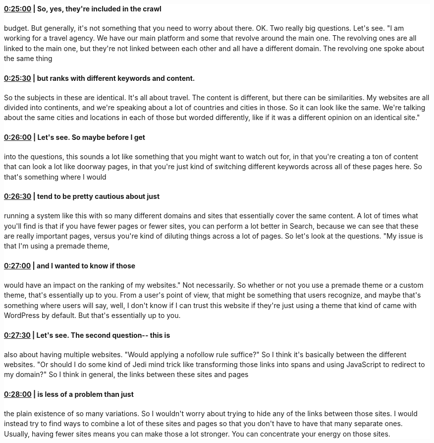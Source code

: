 #### [0:25:00](https://www.youtube.com/watch?v=zm7mn2sGuyw&t=1500) |  So, yes, they're included in the crawl

budget. But generally, it's not something that you need to worry about there. OK. Two really big questions. Let's see. "I am working for a travel agency. We have our main platform and some that revolve around the main one. The revolving ones are all linked to the main one, but they're not linked between each other and all have a different domain. The revolving one spoke about the same thing  

#### [0:25:30](https://www.youtube.com/watch?v=zm7mn2sGuyw&t=1530) |  but ranks with different keywords and content.

So the subjects in these are identical. It's all about travel. The content is different, but there can be similarities. My websites are all divided into continents, and we're speaking about a lot of countries and cities in those. So it can look like the same. We're talking about the same cities and locations in each of those but worded differently, like if it was a different opinion on an identical site."  

#### [0:26:00](https://www.youtube.com/watch?v=zm7mn2sGuyw&t=1560) |  Let's see. So maybe before I get

into the questions, this sounds a lot like something that you might want to watch out for, in that you're creating a ton of content that can look a lot like doorway pages, in that you're just kind of switching different keywords across all of these pages here. So that's something where I would  

#### [0:26:30](https://www.youtube.com/watch?v=zm7mn2sGuyw&t=1590) |  tend to be pretty cautious about just

running a system like this with so many different domains and sites that essentially cover the same content. A lot of times what you'll find is that if you have fewer pages or fewer sites, you can perform a lot better in Search, because we can see that these are really important pages, versus you're kind of diluting things across a lot of pages. So let's look at the questions. "My issue is that I'm using a premade theme,  

#### [0:27:00](https://www.youtube.com/watch?v=zm7mn2sGuyw&t=1620) |  and I wanted to know if those

would have an impact on the ranking of my websites." Not necessarily. So whether or not you use a premade theme or a custom theme, that's essentially up to you. From a user's point of view, that might be something that users recognize, and maybe that's something where users will say, well, I don't know if I can trust this website if they're just using a theme that kind of came with WordPress by default. But that's essentially up to you.  

#### [0:27:30](https://www.youtube.com/watch?v=zm7mn2sGuyw&t=1650) |  Let's see. The second question-- this is

also about having multiple websites. "Would applying a nofollow rule suffice?" So I think it's basically between the different websites. "Or should I do some kind of Jedi mind trick like transforming those links into spans and using JavaScript to redirect to my domain?" So I think in general, the links between these sites and pages  

#### [0:28:00](https://www.youtube.com/watch?v=zm7mn2sGuyw&t=1680) |  is less of a problem than just

the plain existence of so many variations. So I wouldn't worry about trying to hide any of the links between those sites. I would instead try to find ways to combine a lot of these sites and pages so that you don't have to have that many separate ones. Usually, having fewer sites means you can make those a lot stronger. You can concentrate your energy on those sites.  
